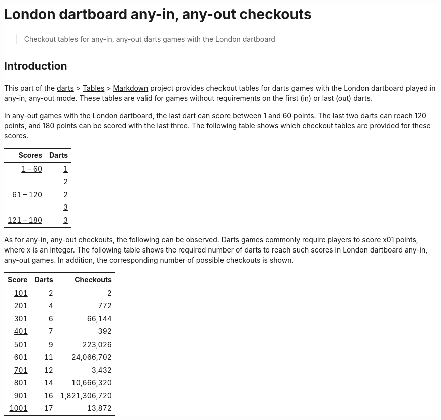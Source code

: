 # London dartboard any-in, any-out checkouts

> Checkout tables for any-in, any-out darts games with the London dartboard

## Introduction

This part of the [darts](https://github.com/mauritssilvis/darts) > [Tables](https://github.com/mauritssilvis/darts/tree/main/tables) > [Markdown](..) project provides checkout tables for darts games with the London dartboard played in any-in, any-out mode.
These tables are valid for games without requirements on the first (in) or last (out) darts.

In any-out games with the London dartboard, the last dart can score between 1 and 60 points.
The last two darts can reach 120 points, and 180 points can be scored with the last three.
The following table shows which checkout tables are provided for these scores.

|                 Scores |                        Darts |
|-----------------------:|-----------------------------:|
|       [1 – 60](#1--60) |     [1](#one-dart-checkouts) |
|                        |     [2](#two-dart-checkouts) |
|   [61 – 120](#61--120) |   [2](#two-dart-checkouts-1) |
|                        |   [3](#three-dart-checkouts) |
| [121 – 180](#121--180) | [3](#three-dart-checkouts-1) |

As for any-in, any-out checkouts, the following can be observed.
Darts games commonly require players to score x01 points, where x is an integer.
The following table shows the required number of darts to reach such scores in London dartboard any-in, any-out games.
In addition, the corresponding number of possible checkouts is shown.

|         Score | Darts |     Checkouts |
|--------------:|------:|--------------:|
|   [101](#101) |     2 |             2 |
|           201 |     4 |           772 |
|           301 |     6 |        66,144 |
|   [401](#401) |     7 |           392 |
|           501 |     9 |       223,026 |
|           601 |    11 |    24,066,702 |
|   [701](#701) |    12 |         3,432 |
|           801 |    14 |    10,666,320 |
|           901 |    16 | 1,821,306,720 |
| [1001](#1001) |    17 |        13,872 |
